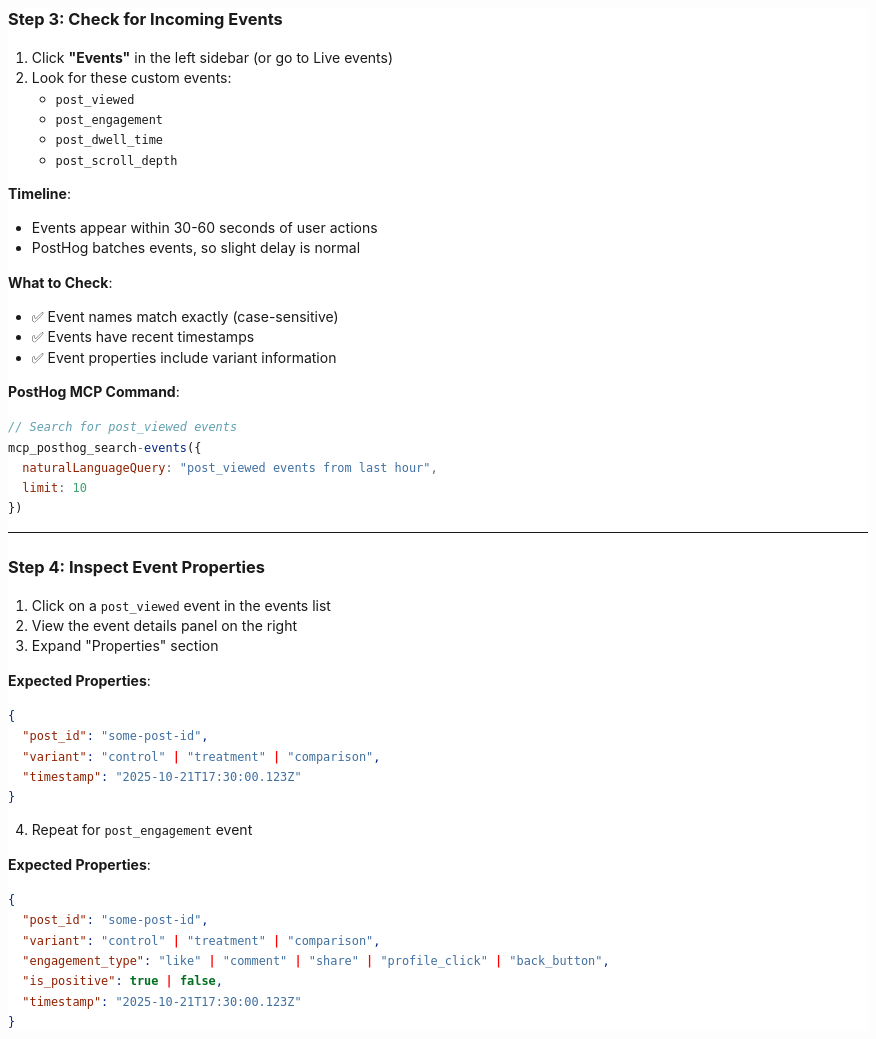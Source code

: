 ### Step 3: Check for Incoming Events

1. Click **"Events"** in the left sidebar (or go to Live events)
2. Look for these custom events:
   - `post_viewed`
   - `post_engagement`
   - `post_dwell_time`
   - `post_scroll_depth`

**Timeline**:
- Events appear within 30-60 seconds of user actions
- PostHog batches events, so slight delay is normal

**What to Check**:
- ✅ Event names match exactly (case-sensitive)
- ✅ Events have recent timestamps
- ✅ Event properties include variant information

**PostHog MCP Command**:
```javascript
// Search for post_viewed events
mcp_posthog_search-events({
  naturalLanguageQuery: "post_viewed events from last hour",
  limit: 10
})
```

---

### Step 4: Inspect Event Properties

1. Click on a `post_viewed` event in the events list
2. View the event details panel on the right
3. Expand "Properties" section

**Expected Properties**:
```json
{
  "post_id": "some-post-id",
  "variant": "control" | "treatment" | "comparison",
  "timestamp": "2025-10-21T17:30:00.123Z"
}
```

4. Repeat for `post_engagement` event

**Expected Properties**:
```json
{
  "post_id": "some-post-id",
  "variant": "control" | "treatment" | "comparison",
  "engagement_type": "like" | "comment" | "share" | "profile_click" | "back_button",
  "is_positive": true | false,
  "timestamp": "2025-10-21T17:30:00.123Z"
}
```
